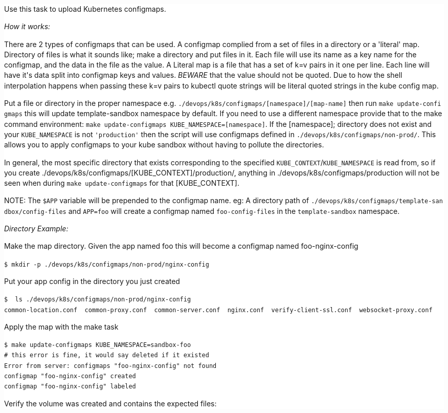 Use this task to upload Kubernetes configmaps.

_How it works:_

There are 2 types of configmaps that can be used. A configmap complied from a set
of files in a directory or a 'literal' map. Directory of files is what it sounds
like; make a directory and put files in it. Each file will use its name as a key
name for the configmap, and the data in the file as the value. A Literal map is
a file that has a set of k=v pairs in it one per line. Each line will have it's
data split into configmap keys and values. _BEWARE_ that the value should not be
quoted. Due to how the shell interpolation happens when passing these k=v pairs
to kubectl quote strings will be literal quoted strings in the kube config map.

Put a file or directory in the proper namespace e.g.
`./devops/k8s/configmaps/[namespace]/[map-name]` then run `make update-configmaps`
this will update template-sandbox namespace by default. If you need to use a different
namespace provide that to the make command environment:
`make update-configmaps KUBE_NAMESPACE=[namespace]`. If the [namespace]; directory
does not exist and your `KUBE_NAMESPACE` is not `'production'` then the script will
use configmaps defined in `./devops/k8s/configmaps/non-prod/`. This allows you to
apply configmaps to your kube sandbox without having to pollute the directories.

In general, the most specific directory that exists corresponding to the specified
`KUBE_CONTEXT`/`KUBE_NAMESPACE` is read from, so if you create
./devops/k8s/configmaps/[KUBE_CONTEXT]/production/, anything in ./devops/k8s/configmaps/production
will not be seen when during `make update-configmaps` for that [KUBE_CONTEXT].

NOTE: The `$APP` variable will be prepended to the configmap name. eg:
A directory path of `./devops/k8s/configmaps/template-sandbox/config-files` and
`APP=foo` will create a configmap named `foo-config-files` in the `template-sandbox`
namespace.

_Directory Example:_

Make the map directory. Given the app named foo this will become a configmap named foo-nginx-config
```
$ mkdir -p ./devops/k8s/configmaps/non-prod/nginx-config
```

Put your app config in the directory you just created
```
$  ls ./devops/k8s/configmaps/non-prod/nginx-config
common-location.conf  common-proxy.conf  common-server.conf  nginx.conf  verify-client-ssl.conf  websocket-proxy.conf
```

Apply the map with the make task
```
$ make update-configmaps KUBE_NAMESPACE=sandbox-foo
# this error is fine, it would say deleted if it existed
Error from server: configmaps "foo-nginx-config" not found
configmap "foo-nginx-config" created
configmap "foo-nginx-config" labeled
```

Verify the volume was created and contains the expected files:
